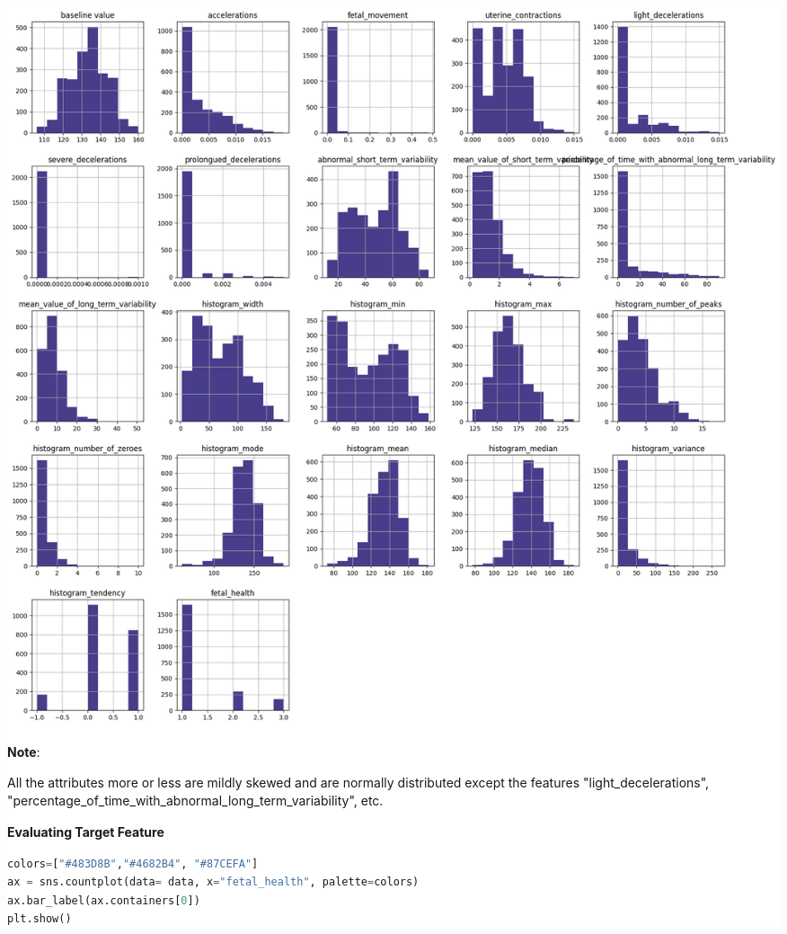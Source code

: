 ![png](output_10_0.png)
    


**Note**:

All the attributes more or less are mildly skewed and are normally distributed except the features "light_decelerations", "percentage_of_time_with_abnormal_long_term_variability", etc.

**Evaluating Target Feature**


```python
colors=["#483D8B","#4682B4", "#87CEFA"]
ax = sns.countplot(data= data, x="fetal_health", palette=colors)
ax.bar_label(ax.containers[0])
plt.show()
```
